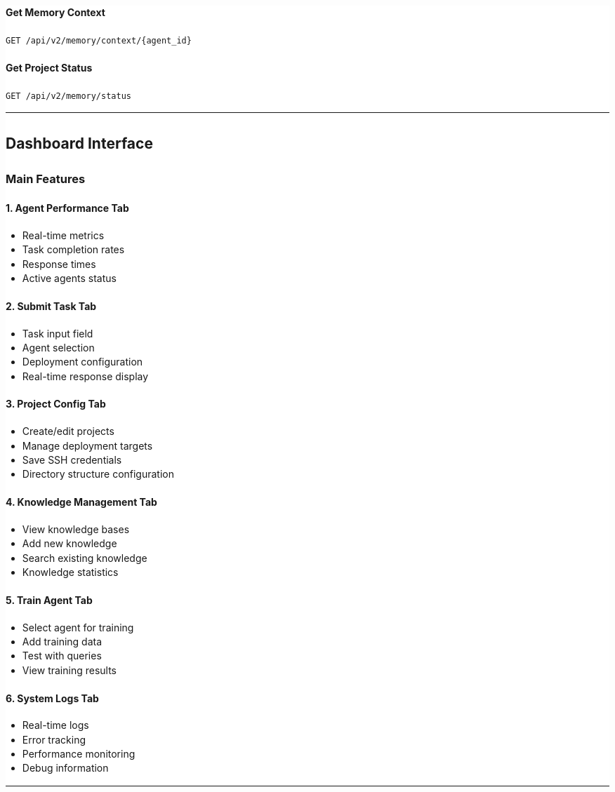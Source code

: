 #### Get Memory Context
```http
GET /api/v2/memory/context/{agent_id}
```

#### Get Project Status
```http
GET /api/v2/memory/status
```

---

## Dashboard Interface

### Main Features

#### 1. Agent Performance Tab
- Real-time metrics
- Task completion rates
- Response times
- Active agents status

#### 2. Submit Task Tab
- Task input field
- Agent selection
- Deployment configuration
- Real-time response display

#### 3. Project Config Tab
- Create/edit projects
- Manage deployment targets
- Save SSH credentials
- Directory structure configuration

#### 4. Knowledge Management Tab
- View knowledge bases
- Add new knowledge
- Search existing knowledge
- Knowledge statistics

#### 5. Train Agent Tab
- Select agent for training
- Add training data
- Test with queries
- View training results

#### 6. System Logs Tab
- Real-time logs
- Error tracking
- Performance monitoring
- Debug information

---